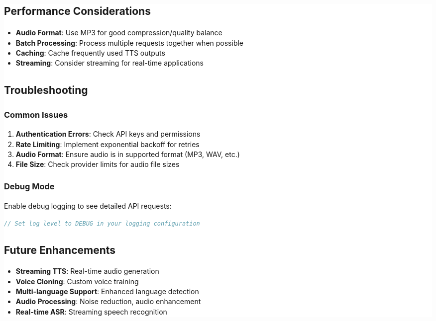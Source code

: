 ## Performance Considerations

- **Audio Format**: Use MP3 for good compression/quality balance
- **Batch Processing**: Process multiple requests together when possible
- **Caching**: Cache frequently used TTS outputs
- **Streaming**: Consider streaming for real-time applications

## Troubleshooting

### Common Issues

1. **Authentication Errors**: Check API keys and permissions
2. **Rate Limiting**: Implement exponential backoff for retries
3. **Audio Format**: Ensure audio is in supported format (MP3, WAV, etc.)
4. **File Size**: Check provider limits for audio file sizes

### Debug Mode

Enable debug logging to see detailed API requests:

```scala
// Set log level to DEBUG in your logging configuration
```

## Future Enhancements

- **Streaming TTS**: Real-time audio generation
- **Voice Cloning**: Custom voice training
- **Multi-language Support**: Enhanced language detection
- **Audio Processing**: Noise reduction, audio enhancement
- **Real-time ASR**: Streaming speech recognition